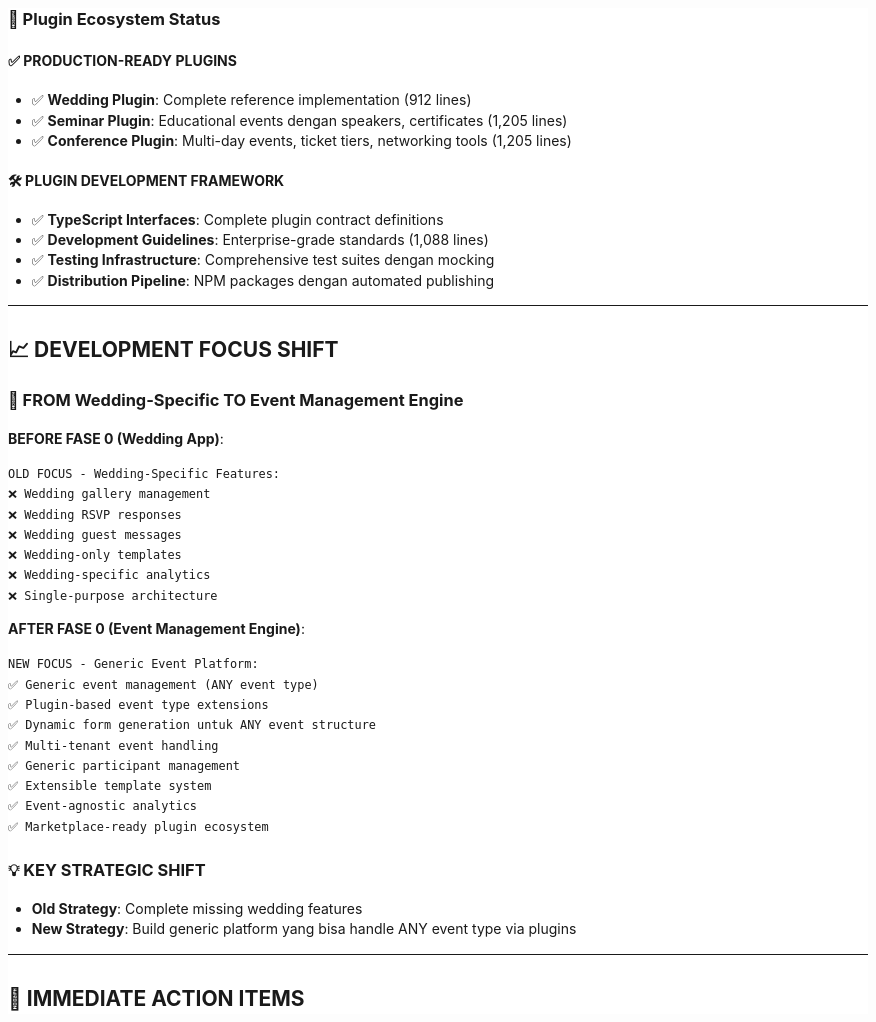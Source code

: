 ### **🔌 Plugin Ecosystem Status**

#### **✅ PRODUCTION-READY PLUGINS**
- ✅ **Wedding Plugin**: Complete reference implementation (912 lines)
- ✅ **Seminar Plugin**: Educational events dengan speakers, certificates (1,205 lines)
- ✅ **Conference Plugin**: Multi-day events, ticket tiers, networking tools (1,205 lines)

#### **🛠️ PLUGIN DEVELOPMENT FRAMEWORK**
- ✅ **TypeScript Interfaces**: Complete plugin contract definitions
- ✅ **Development Guidelines**: Enterprise-grade standards (1,088 lines)
- ✅ **Testing Infrastructure**: Comprehensive test suites dengan mocking
- ✅ **Distribution Pipeline**: NPM packages dengan automated publishing

---

## **📈 DEVELOPMENT FOCUS SHIFT**

### **🔄 FROM Wedding-Specific TO Event Management Engine**

**BEFORE FASE 0 (Wedding App)**:
```
OLD FOCUS - Wedding-Specific Features:
❌ Wedding gallery management
❌ Wedding RSVP responses  
❌ Wedding guest messages
❌ Wedding-only templates
❌ Wedding-specific analytics
❌ Single-purpose architecture
```

**AFTER FASE 0 (Event Management Engine)**:
```
NEW FOCUS - Generic Event Platform:
✅ Generic event management (ANY event type)
✅ Plugin-based event type extensions
✅ Dynamic form generation untuk ANY event structure
✅ Multi-tenant event handling 
✅ Generic participant management
✅ Extensible template system
✅ Event-agnostic analytics
✅ Marketplace-ready plugin ecosystem
```

### **💡 KEY STRATEGIC SHIFT**
- **Old Strategy**: Complete missing wedding features
- **New Strategy**: Build generic platform yang bisa handle ANY event type via plugins

---

## **🎯 IMMEDIATE ACTION ITEMS**
